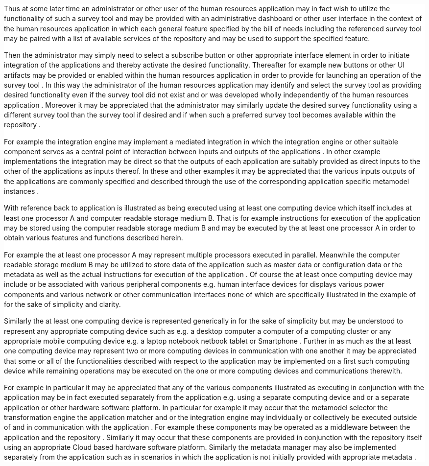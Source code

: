 Thus at some later time an administrator or other user of the human resources application may in fact wish to utilize the functionality of such a survey tool and may be provided with an administrative dashboard or other user interface in the context of the human resources application in which each general feature specified by the bill of needs including the referenced survey tool may be paired with a list of available services of the repository and may be used to support the specified feature.

Then the administrator may simply need to select a subscribe button or other appropriate interface element in order to initiate integration of the applications and thereby activate the desired functionality. Thereafter for example new buttons or other UI artifacts may be provided or enabled within the human resources application in order to provide for launching an operation of the survey tool . In this way the administrator of the human resources application may identify and select the survey tool as providing desired functionality even if the survey tool did not exist and or was developed wholly independently of the human resources application . Moreover it may be appreciated that the administrator may similarly update the desired survey functionality using a different survey tool than the survey tool if desired and if when such a preferred survey tool becomes available within the repository .

For example the integration engine may implement a mediated integration in which the integration engine or other suitable component serves as a central point of interaction between inputs and outputs of the applications . In other example implementations the integration may be direct so that the outputs of each application are suitably provided as direct inputs to the other of the applications as inputs thereof. In these and other examples it may be appreciated that the various inputs outputs of the applications are commonly specified and described through the use of the corresponding application specific metamodel instances .

With reference back to application is illustrated as being executed using at least one computing device which itself includes at least one processor A and computer readable storage medium B. That is for example instructions for execution of the application may be stored using the computer readable storage medium B and may be executed by the at least one processor A in order to obtain various features and functions described herein.

For example the at least one processor A may represent multiple processors executed in parallel. Meanwhile the computer readable storage medium B may be utilized to store data of the application such as master data or configuration data or the metadata as well as the actual instructions for execution of the application . Of course the at least once computing device may include or be associated with various peripheral components e.g. human interface devices for displays various power components and various network or other communication interfaces none of which are specifically illustrated in the example of for the sake of simplicity and clarity.

Similarly the at least one computing device is represented generically in for the sake of simplicity but may be understood to represent any appropriate computing device such as e.g. a desktop computer a computer of a computing cluster or any appropriate mobile computing device e.g. a laptop notebook netbook tablet or Smartphone . Further in as much as the at least one computing device may represent two or more computing devices in communication with one another it may be appreciated that some or all of the functionalities described with respect to the application may be implemented on a first such computing device while remaining operations may be executed on the one or more computing devices and communications therewith.

For example in particular it may be appreciated that any of the various components illustrated as executing in conjunction with the application may be in fact executed separately from the application e.g. using a separate computing device and or a separate application or other hardware software platform. In particular for example it may occur that the metamodel selector the transformation engine the application matcher and or the integration engine may individually or collectively be executed outside of and in communication with the application . For example these components may be operated as a middleware between the application and the repository . Similarly it may occur that these components are provided in conjunction with the repository itself using an appropriate Cloud based hardware software platform. Similarly the metadata manager may also be implemented separately from the application such as in scenarios in which the application is not initially provided with appropriate metadata .
